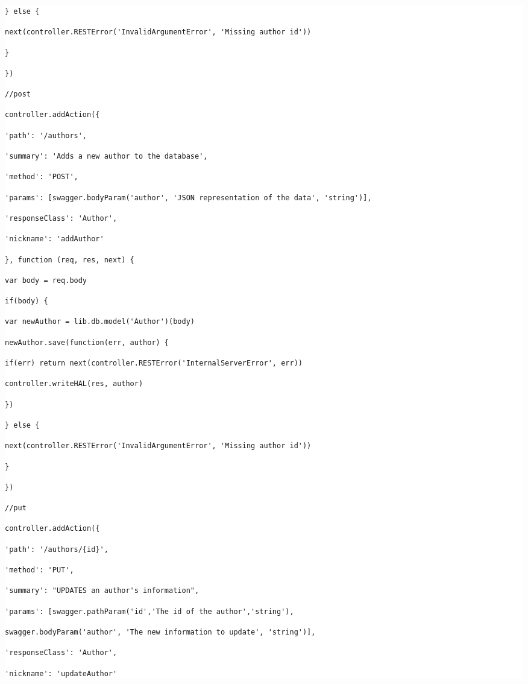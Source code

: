 `} else {`

`next(controller.RESTError('InvalidArgumentError', 'Missing author id'))`

`}`

`})`

`//post`

`controller.addAction({`

`'path': '/authors',`

`'summary': 'Adds a new author to the database',`

`'method': 'POST',`

`'params': [swagger.bodyParam('author', 'JSON representation of the data', 'string')],`

`'responseClass': 'Author',`

`'nickname': 'addAuthor'`

`}, function (req, res, next) {`

`var body = req.body`

`if(body) {`

`var newAuthor = lib.db.model('Author')(body)`

`newAuthor.save(function(err, author) {`

`if(err) return next(controller.RESTError('InternalServerError', err))`

`controller.writeHAL(res, author)`

`})`

`} else {`

`next(controller.RESTError('InvalidArgumentError', 'Missing author id'))`

`}`

`})`

`//put`

`controller.addAction({`

`'path': '/authors/{id}',`

`'method': 'PUT',`

`'summary': "UPDATES an author's information",`

`'params': [swagger.pathParam('id','The id of the author','string'),`

`swagger.bodyParam('author', 'The new information to update', 'string')],`

`'responseClass': 'Author',`

`'nickname': 'updateAuthor'`
